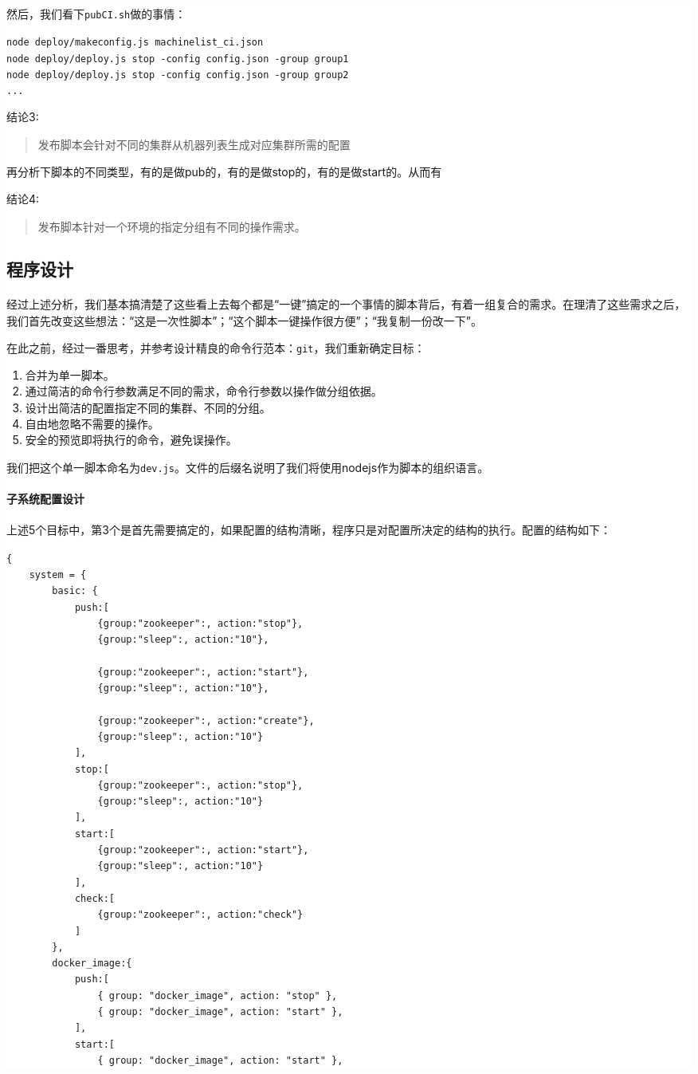 然后，我们看下`pubCI.sh`做的事情：
```
node deploy/makeconfig.js machinelist_ci.json 
node deploy/deploy.js stop -config config.json -group group1
node deploy/deploy.js stop -config config.json -group group2  
...
```

结论3:
> 发布脚本会针对不同的集群从机器列表生成对应集群所需的配置

再分析下脚本的不同类型，有的是做pub的，有的是做stop的，有的是做start的。从而有

结论4:
> 发布脚本针对一个环境的指定分组有不同的操作需求。

## 程序设计

经过上述分析，我们基本搞清楚了这些看上去每个都是“一键”搞定的一个事情的脚本背后，有着一组复合的需求。在理清了这些需求之后，我们首先改变这些想法：“这是一次性脚本”；“这个脚本一键操作很方便”；“我复制一份改一下”。

在此之前，经过一番思考，并参考设计精良的命令行范本：`git`，我们重新确定目标：
1. 合并为单一脚本。
2. 通过简洁的命令行参数满足不同的需求，命令行参数以操作做分组依据。
3. 设计出简洁的配置指定不同的集群、不同的分组。
4. 自由地忽略不需要的操作。
5. 安全的预览即将执行的命令，避免误操作。

我们把这个单一脚本命名为`dev.js`。文件的后缀名说明了我们将使用nodejs作为脚本的组织语言。


#### 子系统配置设计

上述5个目标中，第3个是首先需要搞定的，如果配置的结构清晰，程序只是对配置所决定的结构的执行。配置的结构如下：
```
{
	system = {
		basic: {
			push:[
				{group:"zookeeper":, action:"stop"},
				{group:"sleep":, action:"10"},

				{group:"zookeeper":, action:"start"},
				{group:"sleep":, action:"10"},

				{group:"zookeeper":, action:"create"},
				{group:"sleep":, action:"10"}
			],
			stop:[
				{group:"zookeeper":, action:"stop"},
				{group:"sleep":, action:"10"}
			],
			start:[
				{group:"zookeeper":, action:"start"},
				{group:"sleep":, action:"10"}
			],
			check:[
				{group:"zookeeper":, action:"check"}
			]
		},
		docker_image:{
	        push:[
	            { group: "docker_image", action: "stop" },
	            { group: "docker_image", action: "start" },
	        ],
	        start:[
	            { group: "docker_image", action: "start" },
```